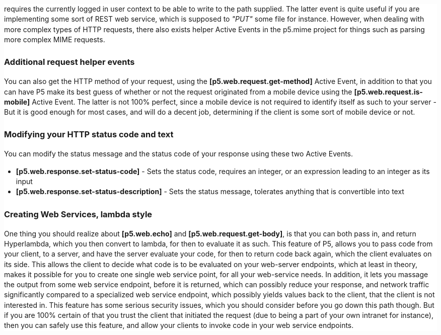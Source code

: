 requires the currently logged in user context to be able to write to the path supplied. The latter event
is quite useful if you are implementing some sort of REST web service, which is supposed to _"PUT"_ some file
for instance. However, when dealing with more complex types of HTTP requests, there also exists helper
Active Events in the p5.mime project for things such as parsing more complex MIME requests.

### Additional request helper events

You can also get the HTTP method of your request, using the **[p5.web.request.get-method]** Active Event,
in addition to that you can have P5 make its best guess of whether or not the request originated from a mobile
device using the **[p5.web.request.is-mobile]** Active Event. The latter is not 100% perfect, since a mobile
device is not required to identify itself as such to your server - But it is good enough for most cases,
and will do a decent job, determining if the client is some sort of mobile device or not.

### Modifying your HTTP status code and text

You can modify the status message and the status code of your response using these two Active Events.

* __[p5.web.response.set-status-code]__ - Sets the status code, requires an integer, or an expression leading to an integer as its input
* __[p5.web.response.set-status-description]__ - Sets the status message, tolerates anything that is convertible into text

### Creating Web Services, lambda style

One thing you should realize about **[p5.web.echo]** and **[p5.web.request.get-body]**, is that you can both pass
in, and return Hyperlambda, which you then convert to lambda, for then to evaluate it as such. This feature of P5,
allows you to pass code from your client, to a server, and have the server evaluate your code, for then to return
code back again, which the client evaluates on its side. This allows the client to decide what code is to be
evaluated on your web-server endpoints, which at least in theory, makes it possible for you to create one single
web service point, for all your web-service needs. In addition, it lets you massage the output from some web
service endpoint, before it is returned, which can possibly reduce your response, and network traffic
significantly compared to a specialized web service endpoint, which possibly yields values back to the client,
that the client is not interested in. This feature has some serious security issues, which you should consider
before you go down this path though. But if you are 100% certain of that you trust the client that initiated
the request (due to being a part of your own intranet for instance), then you can safely use this feature, and allow
your clients to invoke code in your web service endpoints.
